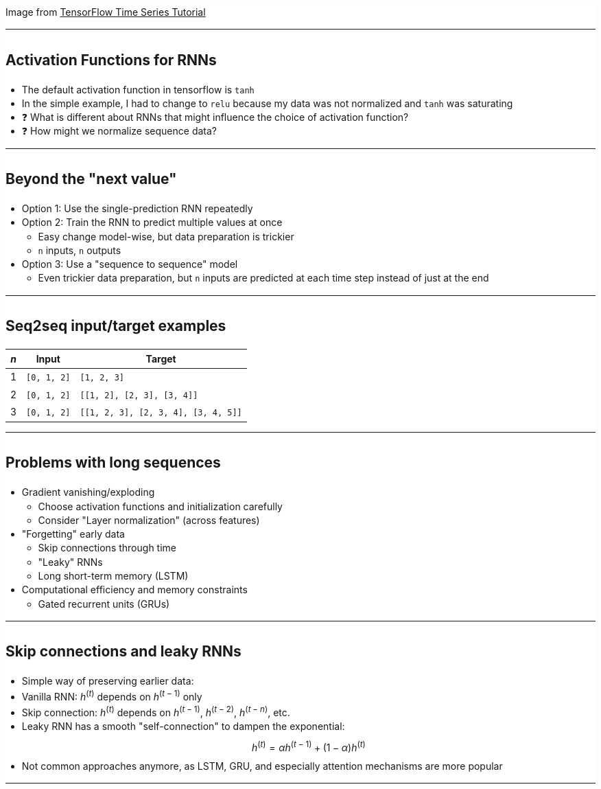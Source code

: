 <footer>Image from <a href="https://www.tensorflow.org/tutorials/structured_data/time_series">TensorFlow Time Series Tutorial</a></footer>

---

## Activation Functions for RNNs
* The default activation function in tensorflow is `tanh`
* In the simple example, I had to change to `relu` because my data was not normalized and `tanh` was saturating
* :question: What is different about RNNs that might influence the choice of activation function?
* :question: How might we normalize sequence data?

---

## Beyond the "next value"
* Option 1: Use the single-prediction RNN repeatedly
* Option 2: Train the RNN to predict multiple values at once
    - Easy change model-wise, but data preparation is trickier
    - `n` inputs, `n` outputs
* Option 3: Use a "sequence to sequence" model
    - Even trickier data preparation, but `n` inputs are predicted at each time step instead of just at the end

---

## Seq2seq input/target examples

| $n$ | Input       | Target                              |
| --- | ----------- | ----------------------------------- |
| 1   | `[0, 1, 2]` | `[1, 2, 3]`                         |
| 2   | `[0, 1, 2]` | `[[1, 2], [2, 3], [3, 4]]`          |
| 3   | `[0, 1, 2]` | `[[1, 2, 3], [2, 3, 4], [3, 4, 5]]` |

---

## Problems with long sequences
* Gradient vanishing/exploding
    - Choose activation functions and initialization carefully
    - Consider "Layer normalization" (across features)
* "Forgetting" early data
    - Skip connections through time
    - "Leaky" RNNs
    - Long short-term memory (LSTM)
* Computational efficiency and memory constraints
    - Gated recurrent units (GRUs)

---

## Skip connections and leaky RNNs
* Simple way of preserving earlier data:
* Vanilla RNN: $h^{(t)}$ depends on $h^{(t-1)}$ only
* Skip connection: $h^{(t)}$ depends on $h^{(t-1)}$, $h^{(t-2)}$, $h^{(t-n)}$, etc.
* Leaky RNN has a smooth "self-connection" to dampen the exponential:
    $$h^{(t)} = \alpha h^{(t-1)} + (1 - \alpha) h^{(t)}$$
* Not common approaches anymore, as LSTM, GRU, and especially attention mechanisms are more popular

---